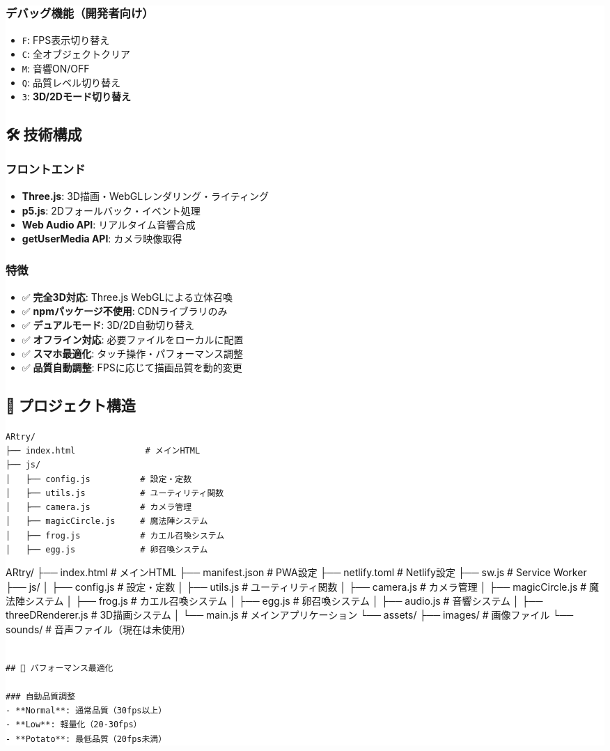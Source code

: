 ### デバッグ機能（開発者向け）
- `F`: FPS表示切り替え
- `C`: 全オブジェクトクリア
- `M`: 音響ON/OFF
- `Q`: 品質レベル切り替え
- `3`: **3D/2Dモード切り替え**

## 🛠️ 技術構成

### フロントエンド
- **Three.js**: 3D描画・WebGLレンダリング・ライティング
- **p5.js**: 2Dフォールバック・イベント処理
- **Web Audio API**: リアルタイム音響合成
- **getUserMedia API**: カメラ映像取得

### 特徴
- ✅ **完全3D対応**: Three.js WebGLによる立体召喚
- ✅ **npmパッケージ不使用**: CDNライブラリのみ
- ✅ **デュアルモード**: 3D/2D自動切り替え
- ✅ **オフライン対応**: 必要ファイルをローカルに配置
- ✅ **スマホ最適化**: タッチ操作・パフォーマンス調整
- ✅ **品質自動調整**: FPSに応じて描画品質を動的変更

## 📁 プロジェクト構造

```
ARtry/
├── index.html              # メインHTML
├── js/
│   ├── config.js          # 設定・定数
│   ├── utils.js           # ユーティリティ関数
│   ├── camera.js          # カメラ管理
│   ├── magicCircle.js     # 魔法陣システム
│   ├── frog.js            # カエル召喚システム
│   ├── egg.js             # 卵召喚システム
```
ARtry/
├── index.html              # メインHTML
├── manifest.json           # PWA設定
├── netlify.toml           # Netlify設定
├── sw.js                  # Service Worker
├── js/
│   ├── config.js          # 設定・定数
│   ├── utils.js           # ユーティリティ関数
│   ├── camera.js          # カメラ管理
│   ├── magicCircle.js     # 魔法陣システム
│   ├── frog.js            # カエル召喚システム
│   ├── egg.js             # 卵召喚システム
│   ├── audio.js           # 音響システム
│   ├── threeDRenderer.js  # 3D描画システム
│   └── main.js            # メインアプリケーション
└── assets/
    ├── images/            # 画像ファイル
    └── sounds/            # 音声ファイル（現在は未使用）
```

## 🎯 パフォーマンス最適化

### 自動品質調整
- **Normal**: 通常品質（30fps以上）
- **Low**: 軽量化（20-30fps）
- **Potato**: 最低品質（20fps未満）
```